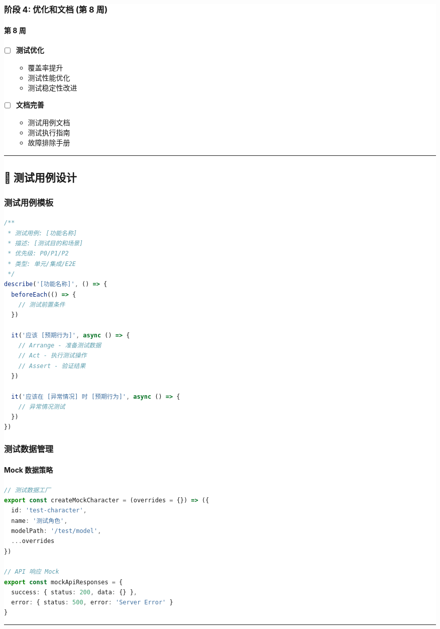 ### 阶段 4: 优化和文档 (第 8 周)

#### 第 8 周
- [ ] **测试优化**
  - 覆盖率提升
  - 测试性能优化
  - 测试稳定性改进

- [ ] **文档完善**
  - 测试用例文档
  - 测试执行指南
  - 故障排除手册

---

## 🧪 测试用例设计

### 测试用例模板

```typescript
/**
 * 测试用例: [功能名称]
 * 描述: [测试目的和场景]
 * 优先级: P0/P1/P2
 * 类型: 单元/集成/E2E
 */
describe('[功能名称]', () => {
  beforeEach(() => {
    // 测试前置条件
  })

  it('应该 [预期行为]', async () => {
    // Arrange - 准备测试数据
    // Act - 执行测试操作
    // Assert - 验证结果
  })

  it('应该在 [异常情况] 时 [预期行为]', async () => {
    // 异常情况测试
  })
})
```

### 测试数据管理

#### Mock 数据策略
```typescript
// 测试数据工厂
export const createMockCharacter = (overrides = {}) => ({
  id: 'test-character',
  name: '测试角色',
  modelPath: '/test/model',
  ...overrides
})

// API 响应 Mock
export const mockApiResponses = {
  success: { status: 200, data: {} },
  error: { status: 500, error: 'Server Error' }
}
```

---